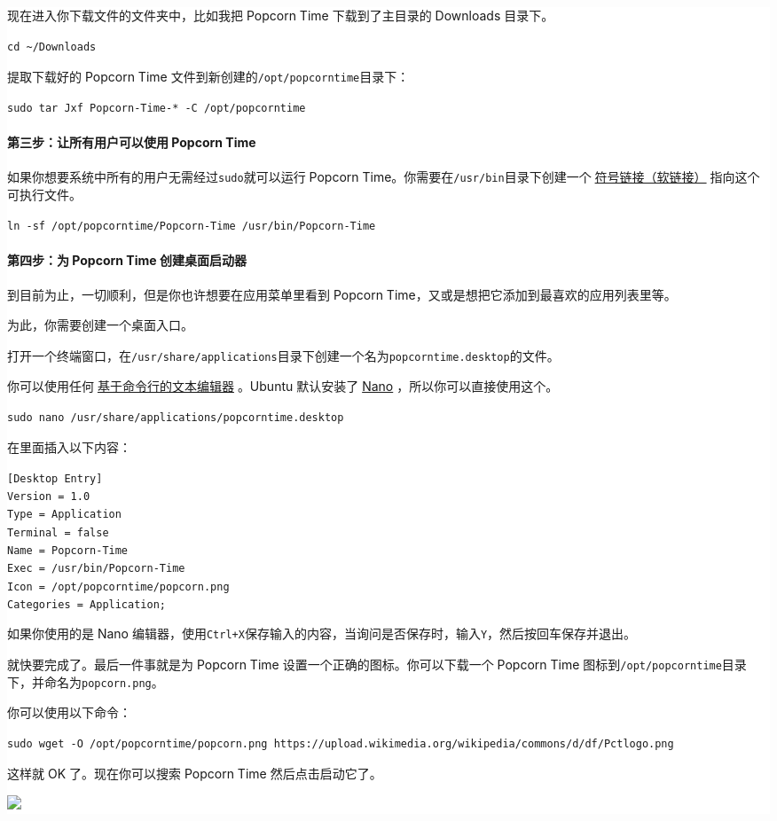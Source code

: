 现在进入你下载文件的文件夹中，比如我把 Popcorn Time 下载到了主目录的 Downloads 目录下。

```
cd ~/Downloads
```
 
提取下载好的 Popcorn Time 文件到新创建的`/opt/popcorntime`目录下：

```
sudo tar Jxf Popcorn-Time-* -C /opt/popcorntime
```
 
#### 第三步：让所有用户可以使用 Popcorn Time
 
如果你想要系统中所有的用户无需经过`sudo`就可以运行 Popcorn Time。你需要在`/usr/bin`目录下创建一个 [符号链接（软链接）][18] 指向这个可执行文件。

```
ln -sf /opt/popcorntime/Popcorn-Time /usr/bin/Popcorn-Time
```
 
#### 第四步：为 Popcorn Time 创建桌面启动器
 
到目前为止，一切顺利，但是你也许想要在应用菜单里看到 Popcorn Time，又或是想把它添加到最喜欢的应用列表里等。
 
为此，你需要创建一个桌面入口。
 
打开一个终端窗口，在`/usr/share/applications`目录下创建一个名为`popcorntime.desktop`的文件。
 
你可以使用任何 [基于命令行的文本编辑器][19] 。Ubuntu 默认安装了 [Nano][20] ，所以你可以直接使用这个。

```
sudo nano /usr/share/applications/popcorntime.desktop
```
 
在里面插入以下内容：

```
[Desktop Entry]  
Version = 1.0  
Type = Application  
Terminal = false  
Name = Popcorn-Time  
Exec = /usr/bin/Popcorn-Time  
Icon = /opt/popcorntime/popcorn.png  
Categories = Application;
```
 
如果你使用的是 Nano 编辑器，使用`Ctrl+X`保存输入的内容，当询问是否保存时，输入`Y`，然后按回车保存并退出。
 
就快要完成了。最后一件事就是为 Popcorn Time 设置一个正确的图标。你可以下载一个 Popcorn Time 图标到`/opt/popcorntime`目录下，并命名为`popcorn.png`。
 
你可以使用以下命令：

```
sudo wget -O /opt/popcorntime/popcorn.png https://upload.wikimedia.org/wikipedia/commons/d/df/Pctlogo.png
```
 
这样就 OK 了。现在你可以搜索 Popcorn Time 然后点击启动它了。
 
![][0]
 

[10]: https://popcorntime.sh/
[11]: https://netflix.com/
[12]: https://en.wikipedia.org/wiki/Torrent_file
[13]: https://en.wikipedia.org/wiki/Popcorn_Time
[14]: https://itsfoss.com/netflix-firefox-linux/
[15]: https://popcorntime.sh/
[16]: http://tldp.org/LDP/Linux-Filesystem-Hierarchy/html/opt.html
[17]: http://tldp.org/LDP/Linux-Filesystem-Hierarchy/html/opt.html
[18]: https://en.wikipedia.org/wiki/Symbolic_link
[19]: https://itsfoss.com/command-line-text-editors-linux/
[20]: https://itsfoss.com/nano-3-release/
[21]: https://itsfoss.com/how-to-synchronize-subtitles-with-movie-quick-tip/
[22]: https://itsfoss.com/download-subtitles-automatically-vlc-media-player-ubuntu/
[23]: https://itsfoss.com/popcorn-time-ubuntu-linux/
[24]: https://itsfoss.com/author/abhishek/
[25]: https://github.com/lujun9972
[26]: https://github.com/dianbanjiu
[27]: https://github.com/wxy
[28]: https://github.com/LCTT/TranslateProject
[0]: ../img/rQ3UvyM.jpg
[1]: ../img/6j6rUr2.jpg
[2]: ../img/JfQrumU.jpg
[3]: ../img/VJBr6rJ.jpg
[4]: ../img/N3ayimb.png
[5]: ../img/jAJBzur.png
[6]: ../img/N3eeuiR.jpg
[7]: ../img/MnEFruR.png
[8]: ../img/FjAvQ3Y.jpg
[9]: ../img/6jayyaa.png